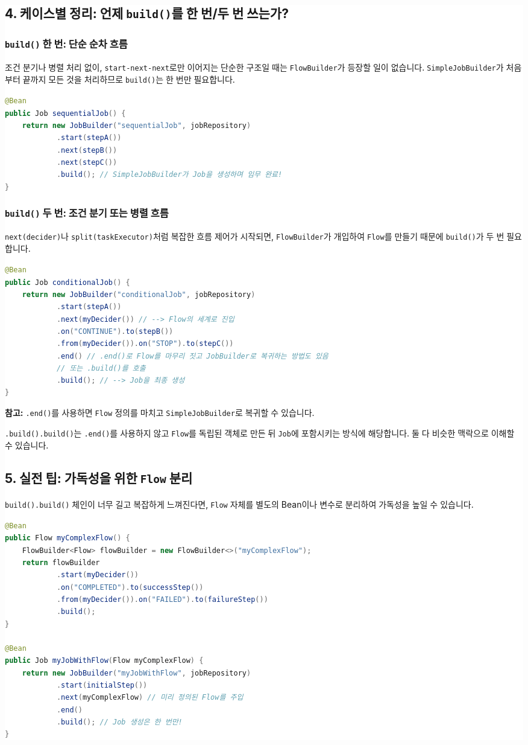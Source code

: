 ## 4. 케이스별 정리: 언제 `build()`를 한 번/두 번 쓰는가?

### `build()` 한 번: 단순 순차 흐름

조건 분기나 병렬 처리 없이, `start-next-next`로만 이어지는 단순한 구조일 때는 `FlowBuilder`가 등장할 일이 없습니다. `SimpleJobBuilder`가 처음부터 끝까지 모든 것을 처리하므로 `build()`는 한 번만 필요합니다.

```java
@Bean
public Job sequentialJob() {
    return new JobBuilder("sequentialJob", jobRepository)
            .start(stepA())
            .next(stepB())
            .next(stepC())
            .build(); // SimpleJobBuilder가 Job을 생성하며 임무 완료!
}
```

### `build()` 두 번: 조건 분기 또는 병렬 흐름

`next(decider)`나 `split(taskExecutor)`처럼 복잡한 흐름 제어가 시작되면, `FlowBuilder`가 개입하여 `Flow`를 만들기 때문에 `build()`가 두 번 필요합니다.

```java
@Bean
public Job conditionalJob() {
    return new JobBuilder("conditionalJob", jobRepository)
            .start(stepA())
            .next(myDecider()) // --> Flow의 세계로 진입
            .on("CONTINUE").to(stepB())
            .from(myDecider()).on("STOP").to(stepC())
            .end() // .end()로 Flow를 마무리 짓고 JobBuilder로 복귀하는 방법도 있음
            // 또는 .build()를 호출
            .build(); // --> Job을 최종 생성
}
```

**참고:** `.end()`를 사용하면 `Flow` 정의를 마치고 `SimpleJobBuilder`로 복귀할 수 있습니다.

`.build().build()`는 `.end()`를 사용하지 않고 `Flow`를 독립된 객체로 만든 뒤 `Job`에 포함시키는 방식에 해당합니다. 둘 다 비슷한 맥락으로 이해할 수 있습니다.

## 5. 실전 팁: 가독성을 위한 `Flow` 분리

`build().build()` 체인이 너무 길고 복잡하게 느껴진다면, `Flow` 자체를 별도의 Bean이나 변수로 분리하여 가독성을 높일 수 있습니다.

```java
@Bean
public Flow myComplexFlow() {
    FlowBuilder<Flow> flowBuilder = new FlowBuilder<>("myComplexFlow");
    return flowBuilder
            .start(myDecider())
            .on("COMPLETED").to(successStep())
            .from(myDecider()).on("FAILED").to(failureStep())
            .build();
}

@Bean
public Job myJobWithFlow(Flow myComplexFlow) {
    return new JobBuilder("myJobWithFlow", jobRepository)
            .start(initialStep())
            .next(myComplexFlow) // 미리 정의된 Flow를 주입
            .end()
            .build(); // Job 생성은 한 번만!
}
```
